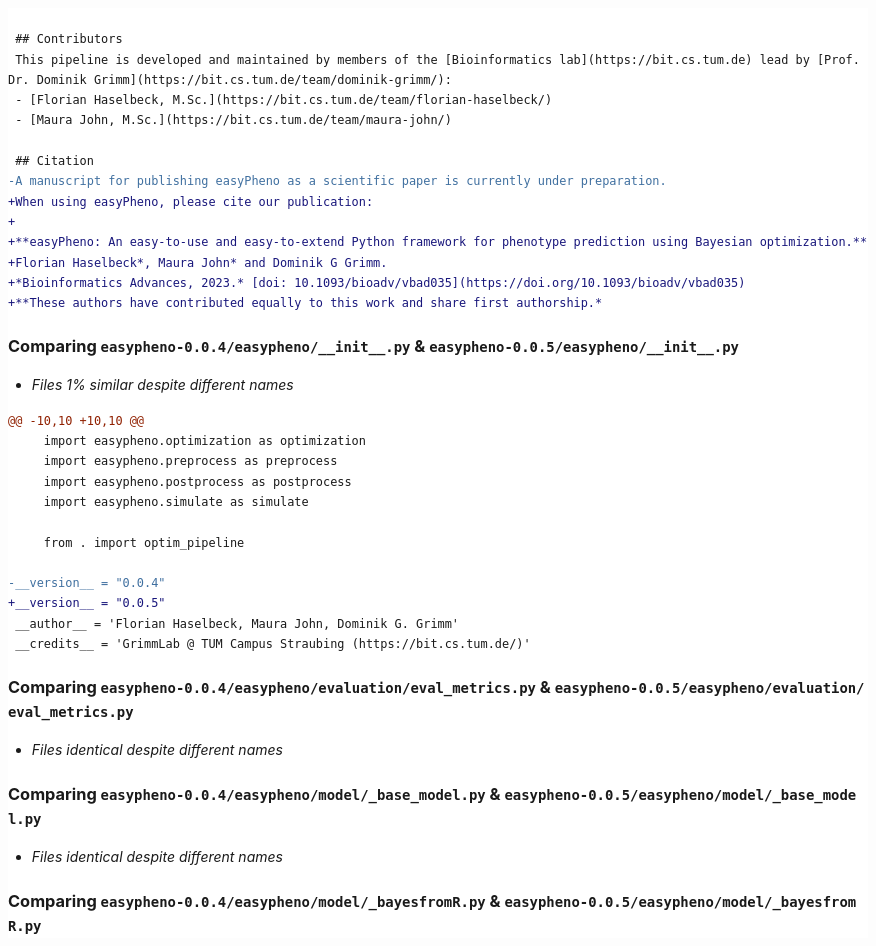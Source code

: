 ```diff
 
 ## Contributors
 This pipeline is developed and maintained by members of the [Bioinformatics lab](https://bit.cs.tum.de) lead by [Prof. Dr. Dominik Grimm](https://bit.cs.tum.de/team/dominik-grimm/):
 - [Florian Haselbeck, M.Sc.](https://bit.cs.tum.de/team/florian-haselbeck/)
 - [Maura John, M.Sc.](https://bit.cs.tum.de/team/maura-john/)
 
 ## Citation
-A manuscript for publishing easyPheno as a scientific paper is currently under preparation.
+When using easyPheno, please cite our publication:  
+
+**easyPheno: An easy-to-use and easy-to-extend Python framework for phenotype prediction using Bayesian optimization.**  
+Florian Haselbeck*, Maura John* and Dominik G Grimm.    
+*Bioinformatics Advances, 2023.* [doi: 10.1093/bioadv/vbad035](https://doi.org/10.1093/bioadv/vbad035)  
+**These authors have contributed equally to this work and share first authorship.*
```

### Comparing `easypheno-0.0.4/easypheno/__init__.py` & `easypheno-0.0.5/easypheno/__init__.py`

 * *Files 1% similar despite different names*

```diff
@@ -10,10 +10,10 @@
     import easypheno.optimization as optimization
     import easypheno.preprocess as preprocess
     import easypheno.postprocess as postprocess
     import easypheno.simulate as simulate
 
     from . import optim_pipeline
 
-__version__ = "0.0.4"
+__version__ = "0.0.5"
 __author__ = 'Florian Haselbeck, Maura John, Dominik G. Grimm'
 __credits__ = 'GrimmLab @ TUM Campus Straubing (https://bit.cs.tum.de/)'
```

### Comparing `easypheno-0.0.4/easypheno/evaluation/eval_metrics.py` & `easypheno-0.0.5/easypheno/evaluation/eval_metrics.py`

 * *Files identical despite different names*

### Comparing `easypheno-0.0.4/easypheno/model/_base_model.py` & `easypheno-0.0.5/easypheno/model/_base_model.py`

 * *Files identical despite different names*

### Comparing `easypheno-0.0.4/easypheno/model/_bayesfromR.py` & `easypheno-0.0.5/easypheno/model/_bayesfromR.py`
